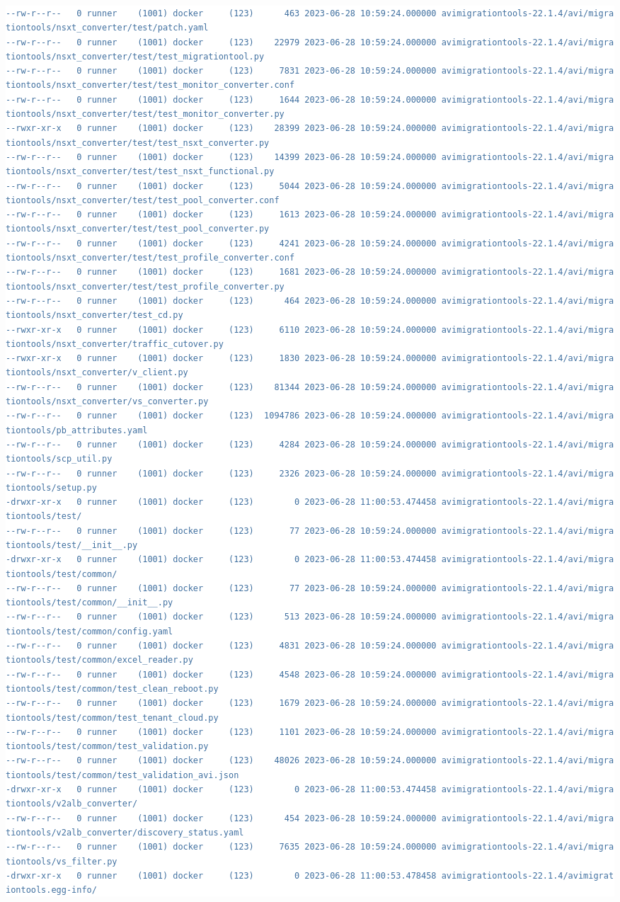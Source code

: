 ```diff
--rw-r--r--   0 runner    (1001) docker     (123)      463 2023-06-28 10:59:24.000000 avimigrationtools-22.1.4/avi/migrationtools/nsxt_converter/test/patch.yaml
--rw-r--r--   0 runner    (1001) docker     (123)    22979 2023-06-28 10:59:24.000000 avimigrationtools-22.1.4/avi/migrationtools/nsxt_converter/test/test_migrationtool.py
--rw-r--r--   0 runner    (1001) docker     (123)     7831 2023-06-28 10:59:24.000000 avimigrationtools-22.1.4/avi/migrationtools/nsxt_converter/test/test_monitor_converter.conf
--rw-r--r--   0 runner    (1001) docker     (123)     1644 2023-06-28 10:59:24.000000 avimigrationtools-22.1.4/avi/migrationtools/nsxt_converter/test/test_monitor_converter.py
--rwxr-xr-x   0 runner    (1001) docker     (123)    28399 2023-06-28 10:59:24.000000 avimigrationtools-22.1.4/avi/migrationtools/nsxt_converter/test/test_nsxt_converter.py
--rw-r--r--   0 runner    (1001) docker     (123)    14399 2023-06-28 10:59:24.000000 avimigrationtools-22.1.4/avi/migrationtools/nsxt_converter/test/test_nsxt_functional.py
--rw-r--r--   0 runner    (1001) docker     (123)     5044 2023-06-28 10:59:24.000000 avimigrationtools-22.1.4/avi/migrationtools/nsxt_converter/test/test_pool_converter.conf
--rw-r--r--   0 runner    (1001) docker     (123)     1613 2023-06-28 10:59:24.000000 avimigrationtools-22.1.4/avi/migrationtools/nsxt_converter/test/test_pool_converter.py
--rw-r--r--   0 runner    (1001) docker     (123)     4241 2023-06-28 10:59:24.000000 avimigrationtools-22.1.4/avi/migrationtools/nsxt_converter/test/test_profile_converter.conf
--rw-r--r--   0 runner    (1001) docker     (123)     1681 2023-06-28 10:59:24.000000 avimigrationtools-22.1.4/avi/migrationtools/nsxt_converter/test/test_profile_converter.py
--rw-r--r--   0 runner    (1001) docker     (123)      464 2023-06-28 10:59:24.000000 avimigrationtools-22.1.4/avi/migrationtools/nsxt_converter/test_cd.py
--rwxr-xr-x   0 runner    (1001) docker     (123)     6110 2023-06-28 10:59:24.000000 avimigrationtools-22.1.4/avi/migrationtools/nsxt_converter/traffic_cutover.py
--rwxr-xr-x   0 runner    (1001) docker     (123)     1830 2023-06-28 10:59:24.000000 avimigrationtools-22.1.4/avi/migrationtools/nsxt_converter/v_client.py
--rw-r--r--   0 runner    (1001) docker     (123)    81344 2023-06-28 10:59:24.000000 avimigrationtools-22.1.4/avi/migrationtools/nsxt_converter/vs_converter.py
--rw-r--r--   0 runner    (1001) docker     (123)  1094786 2023-06-28 10:59:24.000000 avimigrationtools-22.1.4/avi/migrationtools/pb_attributes.yaml
--rw-r--r--   0 runner    (1001) docker     (123)     4284 2023-06-28 10:59:24.000000 avimigrationtools-22.1.4/avi/migrationtools/scp_util.py
--rw-r--r--   0 runner    (1001) docker     (123)     2326 2023-06-28 10:59:24.000000 avimigrationtools-22.1.4/avi/migrationtools/setup.py
-drwxr-xr-x   0 runner    (1001) docker     (123)        0 2023-06-28 11:00:53.474458 avimigrationtools-22.1.4/avi/migrationtools/test/
--rw-r--r--   0 runner    (1001) docker     (123)       77 2023-06-28 10:59:24.000000 avimigrationtools-22.1.4/avi/migrationtools/test/__init__.py
-drwxr-xr-x   0 runner    (1001) docker     (123)        0 2023-06-28 11:00:53.474458 avimigrationtools-22.1.4/avi/migrationtools/test/common/
--rw-r--r--   0 runner    (1001) docker     (123)       77 2023-06-28 10:59:24.000000 avimigrationtools-22.1.4/avi/migrationtools/test/common/__init__.py
--rw-r--r--   0 runner    (1001) docker     (123)      513 2023-06-28 10:59:24.000000 avimigrationtools-22.1.4/avi/migrationtools/test/common/config.yaml
--rw-r--r--   0 runner    (1001) docker     (123)     4831 2023-06-28 10:59:24.000000 avimigrationtools-22.1.4/avi/migrationtools/test/common/excel_reader.py
--rw-r--r--   0 runner    (1001) docker     (123)     4548 2023-06-28 10:59:24.000000 avimigrationtools-22.1.4/avi/migrationtools/test/common/test_clean_reboot.py
--rw-r--r--   0 runner    (1001) docker     (123)     1679 2023-06-28 10:59:24.000000 avimigrationtools-22.1.4/avi/migrationtools/test/common/test_tenant_cloud.py
--rw-r--r--   0 runner    (1001) docker     (123)     1101 2023-06-28 10:59:24.000000 avimigrationtools-22.1.4/avi/migrationtools/test/common/test_validation.py
--rw-r--r--   0 runner    (1001) docker     (123)    48026 2023-06-28 10:59:24.000000 avimigrationtools-22.1.4/avi/migrationtools/test/common/test_validation_avi.json
-drwxr-xr-x   0 runner    (1001) docker     (123)        0 2023-06-28 11:00:53.474458 avimigrationtools-22.1.4/avi/migrationtools/v2alb_converter/
--rw-r--r--   0 runner    (1001) docker     (123)      454 2023-06-28 10:59:24.000000 avimigrationtools-22.1.4/avi/migrationtools/v2alb_converter/discovery_status.yaml
--rw-r--r--   0 runner    (1001) docker     (123)     7635 2023-06-28 10:59:24.000000 avimigrationtools-22.1.4/avi/migrationtools/vs_filter.py
-drwxr-xr-x   0 runner    (1001) docker     (123)        0 2023-06-28 11:00:53.478458 avimigrationtools-22.1.4/avimigrationtools.egg-info/
```